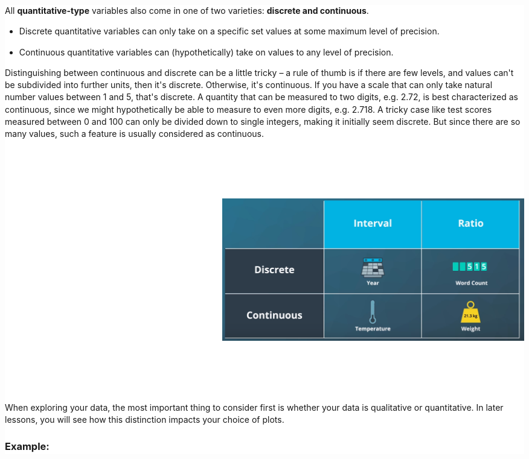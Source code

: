 
All **quantitative-type** variables also come in one of two varieties: **discrete and continuous**.

  * Discrete quantitative variables can only take on a specific set values at some maximum level of precision.
  
  
  * Continuous quantitative variables can (hypothetically) take on values to any level of precision.

Distinguishing between continuous and discrete can be a little tricky – a rule of thumb is if there are few levels, and values can't be subdivided into further units, then it's discrete. Otherwise, it's continuous. If you have a scale that can only take natural number values between 1 and 5, that's discrete. A quantity that can be measured to two digits, e.g. 2.72, is best characterized as continuous, since we might hypothetically be able to measure to even more digits, e.g. 2.718. A tricky case like test scores measured between 0 and 100 can only be divided down to single integers, making it initially seem discrete. But since there are so many values, such a feature is usually considered as continuous.
 <p align="right">
<img src="../img/10.PNG" alt="" width="500" height="400" >
</p>
   
When exploring your data, the most important thing to consider first is whether your data is qualitative or quantitative. In later lessons, you will see how this distinction impacts your choice of plots.


### Example:
 <p align="right">